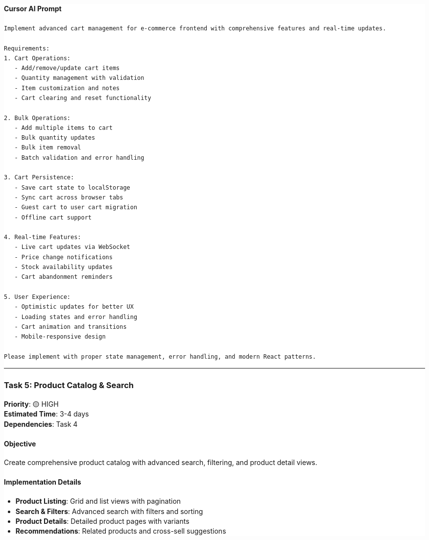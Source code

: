 #### **Cursor AI Prompt**
```
Implement advanced cart management for e-commerce frontend with comprehensive features and real-time updates.

Requirements:
1. Cart Operations:
   - Add/remove/update cart items
   - Quantity management with validation
   - Item customization and notes
   - Cart clearing and reset functionality

2. Bulk Operations:
   - Add multiple items to cart
   - Bulk quantity updates
   - Bulk item removal
   - Batch validation and error handling

3. Cart Persistence:
   - Save cart state to localStorage
   - Sync cart across browser tabs
   - Guest cart to user cart migration
   - Offline cart support

4. Real-time Features:
   - Live cart updates via WebSocket
   - Price change notifications
   - Stock availability updates
   - Cart abandonment reminders

5. User Experience:
   - Optimistic updates for better UX
   - Loading states and error handling
   - Cart animation and transitions
   - Mobile-responsive design

Please implement with proper state management, error handling, and modern React patterns.
```

---

### **Task 5: Product Catalog & Search**
**Priority**: 🟡 HIGH  
**Estimated Time**: 3-4 days  
**Dependencies**: Task 4

#### **Objective**
Create comprehensive product catalog with advanced search, filtering, and product detail views.

#### **Implementation Details**
- **Product Listing**: Grid and list views with pagination
- **Search & Filters**: Advanced search with filters and sorting
- **Product Details**: Detailed product pages with variants
- **Recommendations**: Related products and cross-sell suggestions

